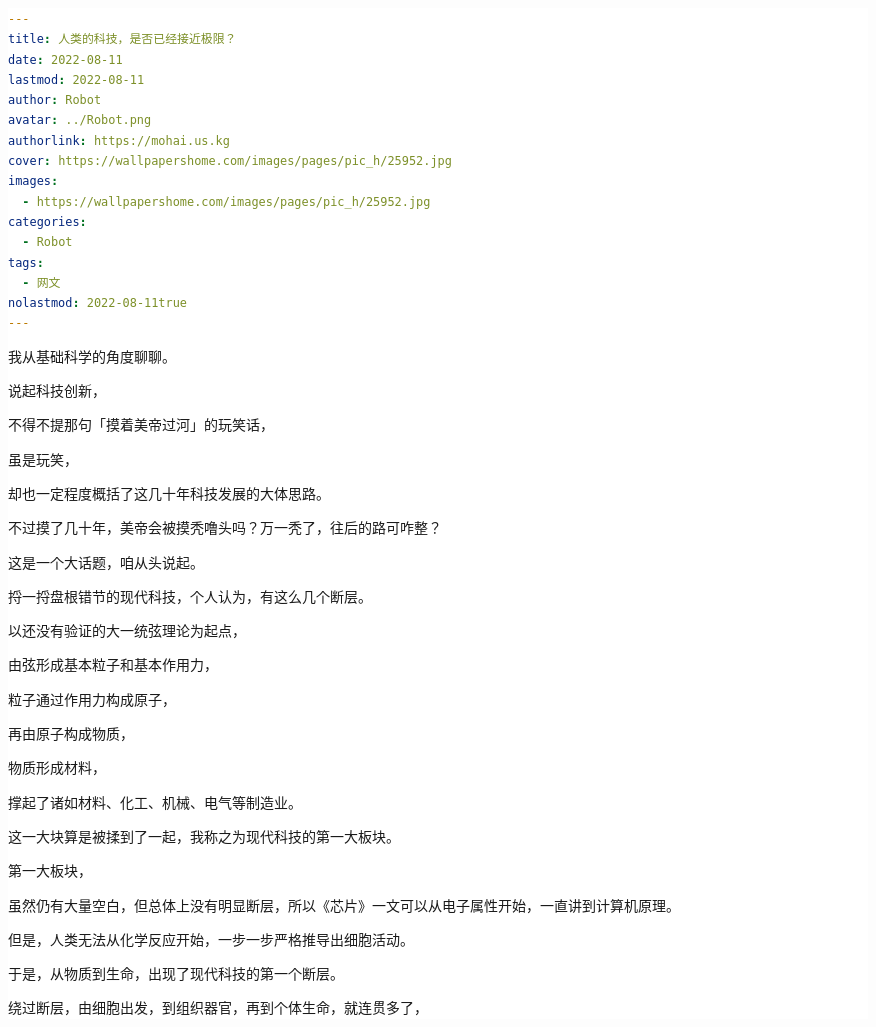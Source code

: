 ```yaml
---
title: 人类的科技，是否已经接近极限？
date: 2022-08-11
lastmod: 2022-08-11
author: Robot
avatar: ../Robot.png
authorlink: https://mohai.us.kg
cover: https://wallpapershome.com/images/pages/pic_h/25952.jpg
images:
  - https://wallpapershome.com/images/pages/pic_h/25952.jpg
categories:
  - Robot
tags:
  - 网文
nolastmod: 2022-08-11true
---
```




我从基础科学的角度聊聊。

说起科技创新，

不得不提那句「摸着美帝过河」的玩笑话，

虽是玩笑，

却也一定程度概括了这几十年科技发展的大体思路。

不过摸了几十年，美帝会被摸秃噜头吗？万一秃了，往后的路可咋整？

这是一个大话题，咱从头说起。

捋一捋盘根错节的现代科技，个人认为，有这么几个断层。

以还没有验证的大一统弦理论为起点，

由弦形成基本粒子和基本作用力，

粒子通过作用力构成原子，

再由原子构成物质，

物质形成材料，

撑起了诸如材料、化工、机械、电气等制造业。

这一大块算是被揉到了一起，我称之为现代科技的第一大板块。

第一大板块，

虽然仍有大量空白，但总体上没有明显断层，所以《芯片》一文可以从电子属性开始，一直讲到计算机原理。

但是，人类无法从化学反应开始，一步一步严格推导出细胞活动。

于是，从物质到生命，出现了现代科技的第一个断层。

绕过断层，由细胞出发，到组织器官，再到个体生命，就连贯多了，
